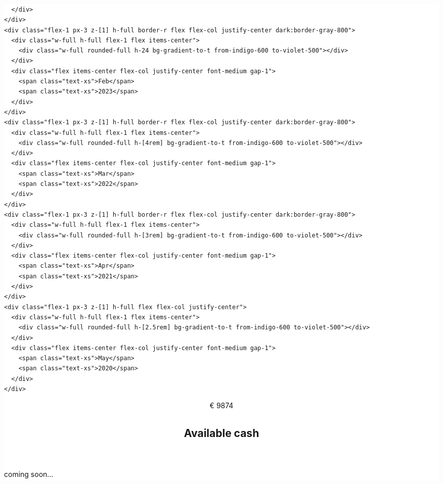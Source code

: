       </div>
    </div>
    <div class="flex-1 px-3 z-[1] h-full border-r flex flex-col justify-center dark:border-gray-800">
      <div class="w-full h-full flex-1 flex items-center">
        <div class="w-full rounded-full h-24 bg-gradient-to-t from-indigo-600 to-violet-500"></div>
      </div>
      <div class="flex items-center flex-col justify-center font-medium gap-1">
        <span class="text-xs">Feb</span>
        <span class="text-xs">2023</span>
      </div>
    </div>
    <div class="flex-1 px-3 z-[1] h-full border-r flex flex-col justify-center dark:border-gray-800">
      <div class="w-full h-full flex-1 flex items-center">
        <div class="w-full rounded-full h-[4rem] bg-gradient-to-t from-indigo-600 to-violet-500"></div>
      </div>
      <div class="flex items-center flex-col justify-center font-medium gap-1">
        <span class="text-xs">Mar</span>
        <span class="text-xs">2022</span>
      </div>
    </div>
    <div class="flex-1 px-3 z-[1] h-full border-r flex flex-col justify-center dark:border-gray-800">
      <div class="w-full h-full flex-1 flex items-center">
        <div class="w-full rounded-full h-[3rem] bg-gradient-to-t from-indigo-600 to-violet-500"></div>
      </div>
      <div class="flex items-center flex-col justify-center font-medium gap-1">
        <span class="text-xs">Apr</span>
        <span class="text-xs">2021</span>
      </div>
    </div>
    <div class="flex-1 px-3 z-[1] h-full flex flex-col justify-center">
      <div class="w-full h-full flex-1 flex items-center">
        <div class="w-full rounded-full h-[2.5rem] bg-gradient-to-t from-indigo-600 to-violet-500"></div>
      </div>
      <div class="flex items-center flex-col justify-center font-medium gap-1">
        <span class="text-xs">May</span>
        <span class="text-xs">2020</span>
      </div>
    </div>
  </div>
</article>

<article class="border shadow-sm break-inside relative rounded-xl overflow-hidden p-4 mb-3 text-sm bg-white dark:bg-gray-950 dark:text-white dark:border-gray-900" data-filter="finance">
	<header class="flex flex-col items-start gap-1">
		<span class="flex items-center justify-center px-2 py-1 text-xs rounded-md font-medium bg-rose-100 dark:text-rose-500 dark:bg-rose-100/20">€ 9874</span>
		<h2 class="font-medium text-base">Available cash</h2>
	</header>
</article>

<article class="border shadow-sm break-inside relative rounded-xl overflow-hidden p-4 mb-3 text-sm bg-white dark:bg-gray-950 dark:text-white dark:border-gray-900" data-filter="finance">
	coming soon...
</article>
